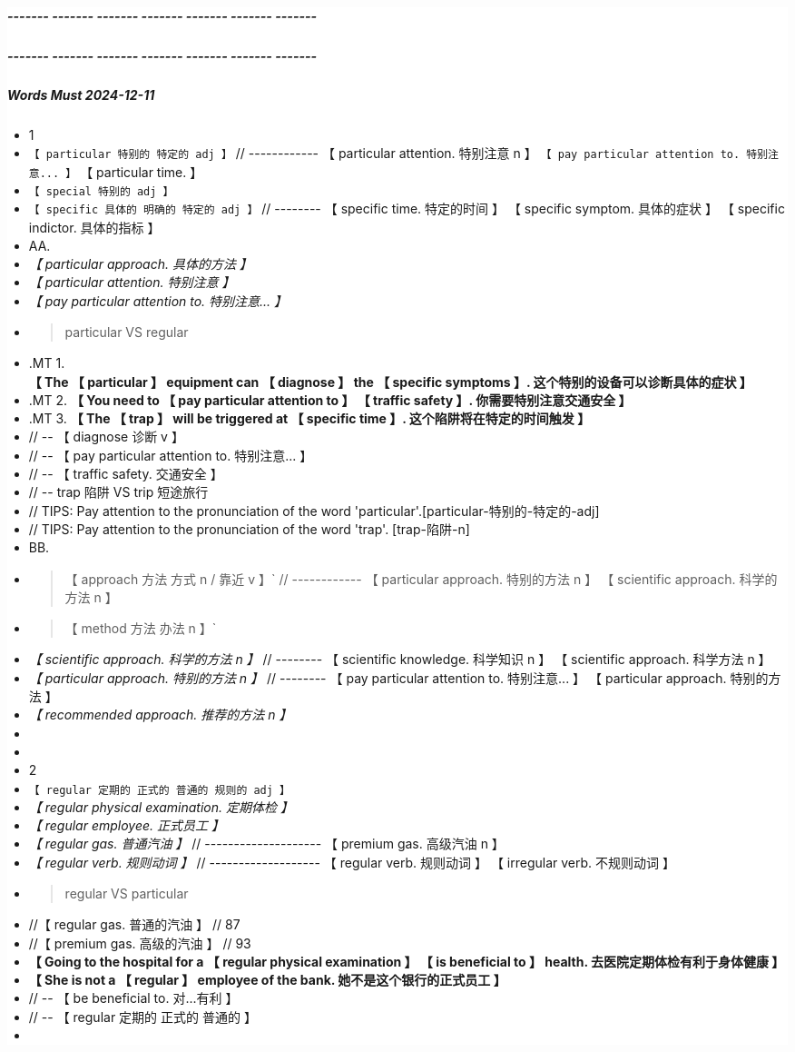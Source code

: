 ##### ------- ------- ------- ------- ------- ------- -------

##### ------- ------- ------- ------- ------- ------- -------

##### Words Must **2024-12-11**

- 1
- `【 particular 特别的 特定的 adj 】` // ------------ 【 particular attention. 特别注意 n 】 `【 pay particular attention to. 特别注意... 】` 【 particular time. 】
- `【 special 特别的 adj 】`
- `【 specific 具体的 明确的 特定的 adj 】` // -------- 【 specific time. 特定的时间 】 【 specific symptom. 具体的症状 】 【 specific indictor. 具体的指标 】
- AA.
- _【 particular approach. 具体的方法 】_
- _【 particular attention. 特别注意 】_
- _【 pay particular attention to. 特别注意... 】_
- > particular VS regular
- .MT 1. **【 The 【 particular 】 equipment can 【 diagnose 】 the 【 specific symptoms 】. 这个特别的设备可以诊断具体的症状 】**
- .MT 2. **【 You need to 【 pay particular attention to 】 【 traffic safety 】. 你需要特别注意交通安全 】**
- .MT 3. **【 The 【 trap 】 will be triggered at 【 specific time 】. 这个陷阱将在特定的时间触发 】**
- // -- 【 diagnose 诊断 v 】
- // -- 【 pay particular attention to. 特别注意... 】
- // -- 【 traffic safety. 交通安全 】
- // -- trap 陷阱 VS trip 短途旅行
- // TIPS: Pay attention to the pronunciation of the word 'particular'.[particular-特别的-特定的-adj]
- // TIPS: Pay attention to the pronunciation of the word 'trap'. [trap-陷阱-n]
- BB.
- > 【 approach 方法 方式 n / 靠近 v 】` // ------------ 【 particular approach. 特别的方法 n 】 【 scientific approach. 科学的方法 n 】
- > 【 method 方法 办法 n 】`
- _【 scientific approach. 科学的方法 n 】_ // -------- 【 scientific knowledge. 科学知识 n 】 【 scientific approach. 科学方法 n 】
- _【 particular approach. 特别的方法 n 】_ // -------- 【 pay particular attention to. 特别注意... 】 【 particular approach. 特别的方法 】
- _【 recommended approach. 推荐的方法 n 】_
-
-
- 2
- `【 regular 定期的 正式的 普通的 规则的 adj 】`
- _【 regular physical examination. 定期体检 】_
- _【 regular employee. 正式员工 】_
- _【 regular gas. 普通汽油 】_ // -------------------- 【 premium gas. 高级汽油 n 】
- _【 regular verb. 规则动词 】_ // ------------------- 【 regular verb. 规则动词 】 【 irregular verb. 不规则动词 】
- > regular VS particular
- //【 regular gas. 普通的汽油 】 // 87
- //【 premium gas. 高级的汽油 】 // 93
- **【 Going to the hospital for a 【 regular physical examination 】 【 is beneficial to 】 health. 去医院定期体检有利于身体健康 】**
- **【 She is not a 【 regular 】 employee of the bank. 她不是这个银行的正式员工 】**
- // -- 【 be beneficial to. 对...有利 】
- // -- 【 regular 定期的 正式的 普通的 】
-
